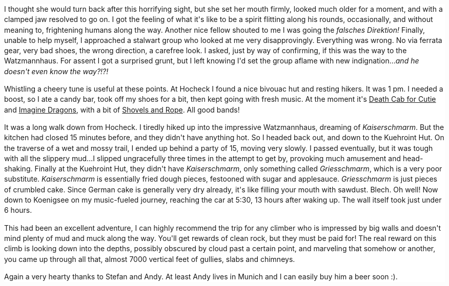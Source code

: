 I thought she would turn back after this horrifying sight, but she set her mouth firmly, looked much older for a moment, and with a clamped jaw resolved to go on. I got the feeling of what it's like to be a spirit flitting along his rounds, occasionally, and without meaning to, frightening humans along the way. Another nice fellow shouted to me I was going the <i>falsches Direktion!</i> Finally, unable to help myself, I approached a stalwart group who looked at me very disapprovingly. Everything was wrong. No via ferrata gear, very bad shoes, the wrong direction, a carefree look. I asked, just by way of confirming, if this was the way to the Watzmannhaus. For assent I got a surprised grunt, but I left knowing I'd set the group aflame with new indignation…<i>and he doesn't even know the way?!?!</i>

Whistling a cheery tune is useful at these points. At Hocheck I found a nice bivouac hut and resting hikers. It was 1 pm. I needed a boost, so I ate a candy bar, took off my shoes for a bit, then kept going with fresh music. At the moment it's <a href="https://www.amazon.com/Codes-Keys-Death-Cab-Cutie/dp/B004OAPF6Q/ref=sr_1_2?s=music&ie=UTF8&qid=1377255994&sr=1-2&keywords=death+cab+for+cutie">Death Cab for Cutie</a> and <a href="https://www.amazon.com/Night-Visions-Imagine-Dragons/dp/B008K9SG9K/ref=sr_1_1?s=music&ie=UTF8&qid=1377256028&sr=1-1&keywords=imagine+dragons+radioactive">Imagine Dragons</a>, with a bit of <a href="https://www.amazon.com/O-Be-Joyful-Shovels-Rope/dp/B008645Y9E/ref=sr_1_1?s=music&ie=UTF8&qid=1377256053&sr=1-1&keywords=shovels+and+rope">Shovels and Rope</a>. All good bands!

It was a long walk down from Hocheck. I tiredly hiked up into the impressive Watzmannhaus, dreaming of <i>Kaiserschmarm</i>. But the kitchen had closed 15 minutes before, and they didn't have anything hot. So I headed back out, and down to the Kuehroint Hut. On the traverse of a wet and mossy trail, I ended up behind a party of 15, moving very slowly. I passed eventually, but it was tough with all the slippery mud…I slipped ungracefully three times in the attempt to get by, provoking much amusement and head-shaking. Finally at the Kuehroint Hut, they didn't have <i>Kaiserschmarm</i>, only something called <i>Griesschmarm</i>, which is a very poor substitute. <i>Kaiserschmarm</i> is essentially fried dough pieces, festooned with sugar and applesauce. <i>Griesschmarm</i> is just pieces of crumbled cake. Since German cake is generally very dry already, it's like filling your mouth with sawdust. Blech. Oh well! Now down to Koenigsee on my music-fueled journey, reaching the car at 5:30, 13 hours after waking up. The wall itself took just under 6 hours.

This had been an excellent adventure, I can highly recommend the trip for any climber who is impressed by big walls and doesn't mind plenty of mud and muck along the way. You'll get rewards of clean rock, but they must be paid for! The real reward on this climb is looking down into the depths, possibly obscured by cloud past a certain point, and marveling that somehow or another, you came up through all that, almost 7000 vertical feet of gullies, slabs and chimneys.

Again a very hearty thanks to Stefan and Andy. At least Andy lives in Munich and I can easily buy him a beer soon :).
